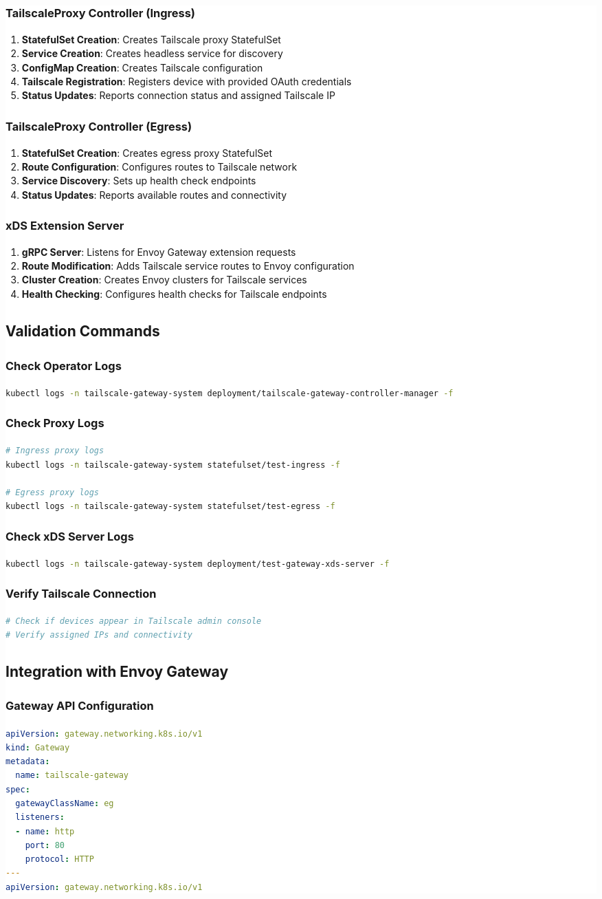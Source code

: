 ### TailscaleProxy Controller (Ingress)
1. **StatefulSet Creation**: Creates Tailscale proxy StatefulSet
2. **Service Creation**: Creates headless service for discovery
3. **ConfigMap Creation**: Creates Tailscale configuration
4. **Tailscale Registration**: Registers device with provided OAuth credentials
5. **Status Updates**: Reports connection status and assigned Tailscale IP

### TailscaleProxy Controller (Egress)
1. **StatefulSet Creation**: Creates egress proxy StatefulSet
2. **Route Configuration**: Configures routes to Tailscale network
3. **Service Discovery**: Sets up health check endpoints
4. **Status Updates**: Reports available routes and connectivity

### xDS Extension Server
1. **gRPC Server**: Listens for Envoy Gateway extension requests
2. **Route Modification**: Adds Tailscale service routes to Envoy configuration
3. **Cluster Creation**: Creates Envoy clusters for Tailscale services
4. **Health Checking**: Configures health checks for Tailscale endpoints

## Validation Commands

### Check Operator Logs
```bash
kubectl logs -n tailscale-gateway-system deployment/tailscale-gateway-controller-manager -f
```

### Check Proxy Logs
```bash
# Ingress proxy logs
kubectl logs -n tailscale-gateway-system statefulset/test-ingress -f

# Egress proxy logs
kubectl logs -n tailscale-gateway-system statefulset/test-egress -f
```

### Check xDS Server Logs
```bash
kubectl logs -n tailscale-gateway-system deployment/test-gateway-xds-server -f
```

### Verify Tailscale Connection
```bash
# Check if devices appear in Tailscale admin console
# Verify assigned IPs and connectivity
```

## Integration with Envoy Gateway

### Gateway API Configuration
```yaml
apiVersion: gateway.networking.k8s.io/v1
kind: Gateway
metadata:
  name: tailscale-gateway
spec:
  gatewayClassName: eg
  listeners:
  - name: http
    port: 80
    protocol: HTTP
---
apiVersion: gateway.networking.k8s.io/v1
```